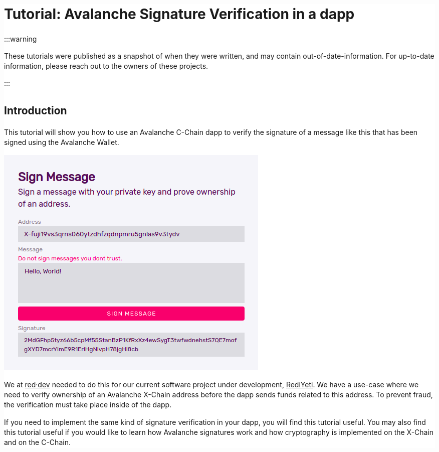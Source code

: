 # Tutorial: Avalanche Signature Verification in a dapp

:::warning

These tutorials were published as a snapshot of when they were written,
and may contain out-of-date-information.
For up-to-date information, please reach out to the owners of these
projects.

:::

## Introduction

This tutorial will show you how to use an Avalanche C-Chain dapp to verify the
signature of a message like this that has been signed using the Avalanche
Wallet.

![WALLET MESSAGE PIC HERE](sig-verify-tutoria-00-walletsign.png)

We at [red·dev](https://www.red.dev) needed to do this for our current software
project under development, [RediYeti](https://www.rediyeti.com). We have a
use-case where we need to verify ownership of an Avalanche X-Chain address
before the dapp sends funds related to this address. To prevent fraud, the
verification must take place inside of the dapp.

If you need to implement the same kind of signature verification in your dapp,
you will find this tutorial useful. You may also find this tutorial useful if
you would like to learn how Avalanche signatures work and how cryptography is
implemented on the X-Chain and on the C-Chain.
